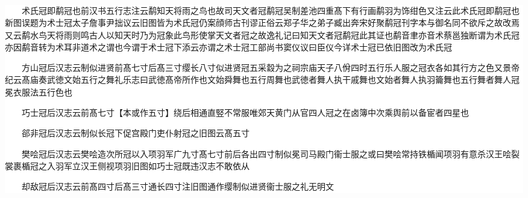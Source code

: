 








　　术氏冠即鹬冠也前汉书五行志注云鹬知天将雨之鸟也故司天文者冠鹬冠吴制差池四重髙下有行画鹬羽为饰绀色又注云此术氏冠即鹬冠也新图误题为术士冠太子詹事尹拙议云旧图皆为术氏冠仍案顔师古刊谬正俗云郑子华之弟子臧出奔宋好聚鹬冠刊字本与御名同不欲斥之故改焉又云鹬水鸟天将雨则鸣古人以知天时乃为冠象此鸟形使掌天文者冠之故逸礼记曰知天文者冠鹬冠此其证也鹬音聿亦音术蔡邕独断谓为术氏冠亦因鹬音转为术耳非道术之谓也今谓于术士冠下添云亦谓之术士冠工部尚书窦仪议曰臣仪今详术士冠已依旧图改为术氏冠




















　　方山冠后汉志云制似进贤前髙七寸后髙三寸缨长八寸似进贤冠五采縠为之祠宗庙天子八佾四时五行乐人服之冠衣各如其行方之色又景帝纪云髙庙奏武徳文始五行之舞礼乐志曰武徳髙帝所作也文始舜舞也五行周舞也武徳者舞人执干戚舞也文始者舞人执羽籥舞也五行舞者舞人冠冕衣服法五行色也









　　巧士冠后汉志云前髙七寸【本或作五寸】绕后相通直竪不常服唯郊天黄门从官四人冠之在卤簿中次乘舆前以备宦者四星也













　　郤非冠后汉志云制似长冠下促宫殿门吏仆射冠之旧图云髙五寸














　　樊哙冠后汉志云樊哙造次所冠以入项羽军广九寸髙七寸前后各出四寸制似冕司马殿门衞士服之或曰樊哙常持铁楯闻项羽有意杀汉王哙裂裳裹楯冠之入羽军立汉王侧视项羽旧图如巧士冠既违汉志不敢依从











　　却敌冠后汉志云前髙四寸后髙三寸通长四寸注旧图通作缨制似进贤衞士服之礼无明文
